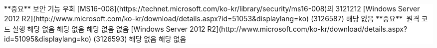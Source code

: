 </td>
<td style="border:1px solid black;">
**중요**  
보안 기능 우회

</td>
<td style="border:1px solid black;">
[MS16-008](https://technet.microsoft.com/ko-kr/library/security/ms16-008)의 3121212

</td>
</tr>
<tr>
<td style="border:1px solid black;">
[Windows Server 2012 R2](http://www.microsoft.com/ko-kr/download/details.aspx?id=51053&displaylang=ko)  
(3126587)

</td>
<td style="border:1px solid black;">
해당 없음

</td>
<td style="border:1px solid black;">
**중요**   
원격 코드 실행

</td>
<td style="border:1px solid black;">
해당 없음

</td>
<td style="border:1px solid black;">
해당 없음

</td>
<td style="border:1px solid black;">
해당 없음

</td>
<td style="border:1px solid black;">
없음

</td>
</tr>
<tr>
<td style="border:1px solid black;">
[Windows Server 2012 R2](http://www.microsoft.com/ko-kr/download/details.aspx?id=51095&displaylang=ko)  
(3126593)

</td>
<td style="border:1px solid black;">
해당 없음

</td>
<td style="border:1px solid black;">
해당 없음
